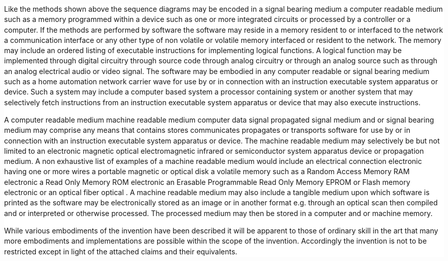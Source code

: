 Like the methods shown above the sequence diagrams may be encoded in a signal bearing medium a computer readable medium such as a memory programmed within a device such as one or more integrated circuits or processed by a controller or a computer. If the methods are performed by software the software may reside in a memory resident to or interfaced to the network a communication interface or any other type of non volatile or volatile memory interfaced or resident to the network. The memory may include an ordered listing of executable instructions for implementing logical functions. A logical function may be implemented through digital circuitry through source code through analog circuitry or through an analog source such as through an analog electrical audio or video signal. The software may be embodied in any computer readable or signal bearing medium such as a home automation network carrier wave for use by or in connection with an instruction executable system apparatus or device. Such a system may include a computer based system a processor containing system or another system that may selectively fetch instructions from an instruction executable system apparatus or device that may also execute instructions.

A computer readable medium machine readable medium computer data signal propagated signal medium and or signal bearing medium may comprise any means that contains stores communicates propagates or transports software for use by or in connection with an instruction executable system apparatus or device. The machine readable medium may selectively be but not limited to an electronic magnetic optical electromagnetic infrared or semiconductor system apparatus device or propagation medium. A non exhaustive list of examples of a machine readable medium would include an electrical connection electronic having one or more wires a portable magnetic or optical disk a volatile memory such as a Random Access Memory RAM electronic a Read Only Memory ROM electronic an Erasable Programmable Read Only Memory EPROM or Flash memory electronic or an optical fiber optical . A machine readable medium may also include a tangible medium upon which software is printed as the software may be electronically stored as an image or in another format e.g. through an optical scan then compiled and or interpreted or otherwise processed. The processed medium may then be stored in a computer and or machine memory.

While various embodiments of the invention have been described it will be apparent to those of ordinary skill in the art that many more embodiments and implementations are possible within the scope of the invention. Accordingly the invention is not to be restricted except in light of the attached claims and their equivalents.

